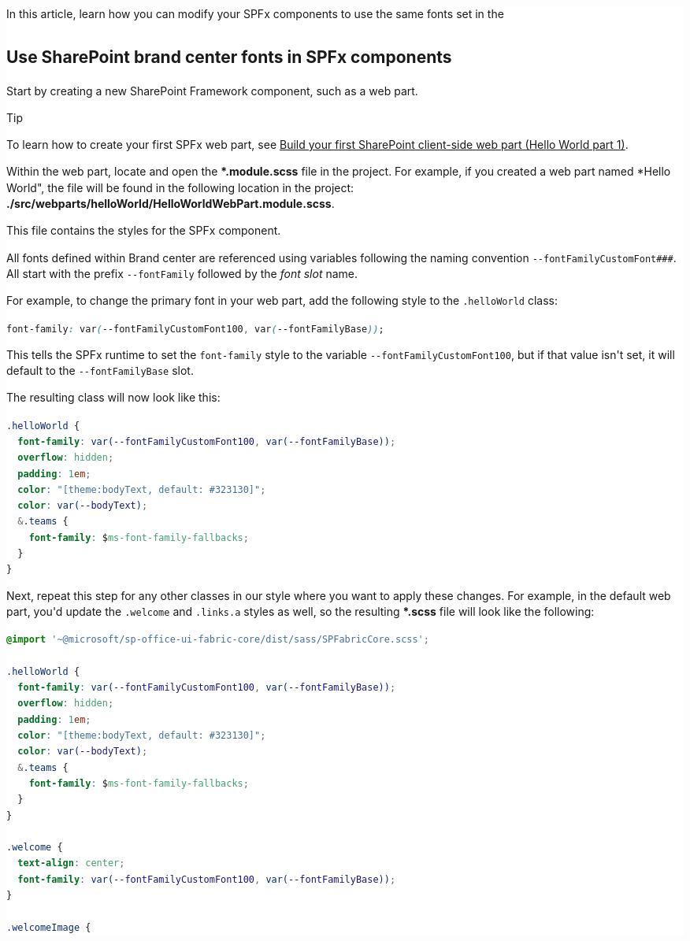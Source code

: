 In this article, learn how you can modify your SPFx components to use the same fonts set in the

## Use SharePoint brand center fonts in SPFx components

Start by creating a new SharePoint Framework component, such as a web part.

> [!TIP]
> To learn how to create your first SPFx web part, see [Build your first SharePoint client-side web part (Hello World part 1)](../spfx/web-parts/get-started/build-a-hello-world-web-part.md).

Within the web part, locate and open the **\*.module.scss** file in the project. For example, if you created a web part named *Hello World", the file will be found in the following location in the project: **./src/webparts/helloWorld/HelloWorldWebPart.module.scss**.

This file contains the styles for the SPFx component.

All fonts defined within Brand center are referenced using variables following the naming convention `--fontFamilyCustomFont###`. All start with the prefix `--fontFamily` followed by the *font slot* name.

For example, to change the primary font in your web part, add the following style to the `.helloWorld` class:

```css
font-family: var(--fontFamilyCustomFont100, var(--fontFamilyBase));
```

This tells the SPFx runtime to set the `font-family` style to the variable `--fontFamilyCustomFont100`, but if that value isn't set, it will default to the `--fontFamilyBase` slot.

The resulting class will now look like this:

```css
.helloWorld {
  font-family: var(--fontFamilyCustomFont100, var(--fontFamilyBase));
  overflow: hidden;
  padding: 1em;
  color: "[theme:bodyText, default: #323130]";
  color: var(--bodyText);
  &.teams {
    font-family: $ms-font-family-fallbacks;
  }
}
```

Next, repeat this step for any other classes in our style where you want to apply these changes. For example, in the default web part, you'd update the `.welcome` and `.links.a` styles as well, so the resulting **\*.scss** file will look like the following:

```css
@import '~@microsoft/sp-office-ui-fabric-core/dist/sass/SPFabricCore.scss';

.helloWorld {
  font-family: var(--fontFamilyCustomFont100, var(--fontFamilyBase));
  overflow: hidden;
  padding: 1em;
  color: "[theme:bodyText, default: #323130]";
  color: var(--bodyText);
  &.teams {
    font-family: $ms-font-family-fallbacks;
  }
}

.welcome {
  text-align: center;
  font-family: var(--fontFamilyCustomFont100, var(--fontFamilyBase));
}

.welcomeImage {
```